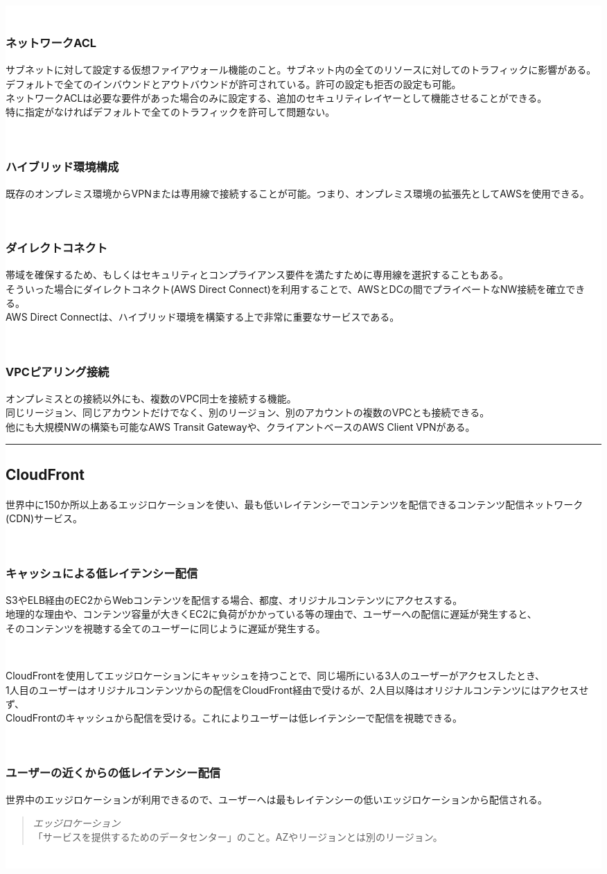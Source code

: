 <br>

### ネットワークACL
サブネットに対して設定する仮想ファイアウォール機能のこと。サブネット内の全てのリソースに対してのトラフィックに影響がある。  
デフォルトで全てのインバウンドとアウトバウンドが許可されている。許可の設定も拒否の設定も可能。  
ネットワークACLは必要な要件があった場合のみに設定する、追加のセキュリティレイヤーとして機能させることができる。  
特に指定がなければデフォルトで全てのトラフィックを許可して問題ない。

<br>

### ハイブリッド環境構成
既存のオンプレミス環境からVPNまたは専用線で接続することが可能。つまり、オンプレミス環境の拡張先としてAWSを使用できる。

<br>

### ダイレクトコネクト
帯域を確保するため、もしくはセキュリティとコンプライアンス要件を満たすために専用線を選択することもある。  
そういった場合にダイレクトコネクト(AWS Direct Connect)を利用することで、AWSとDCの間でプライベートなNW接続を確立できる。  
AWS Direct Connectは、ハイブリッド環境を構築する上で非常に重要なサービスである。

<br>

### VPCピアリング接続
オンプレミスとの接続以外にも、複数のVPC同士を接続する機能。  
同じリージョン、同じアカウントだけでなく、別のリージョン、別のアカウントの複数のVPCとも接続できる。  
他にも大規模NWの構築も可能なAWS Transit Gatewayや、クライアントベースのAWS Client VPNがある。

***

## CloudFront
世界中に150か所以上あるエッジロケーションを使い、最も低いレイテンシーでコンテンツを配信できるコンテンツ配信ネットワーク(CDN)サービス。  

<br>

### キャッシュによる低レイテンシー配信
S3やELB経由のEC2からWebコンテンツを配信する場合、都度、オリジナルコンテンツにアクセスする。  
地理的な理由や、コンテンツ容量が大きくEC2に負荷がかかっている等の理由で、ユーザーへの配信に遅延が発生すると、  
そのコンテンツを視聴する全てのユーザーに同じように遅延が発生する。

<br>

CloudFrontを使用してエッジロケーションにキャッシュを持つことで、同じ場所にいる3人のユーザーがアクセスしたとき、  
1人目のユーザーはオリジナルコンテンツからの配信をCloudFront経由で受けるが、2人目以降はオリジナルコンテンツにはアクセスせず、  
CloudFrontのキャッシュから配信を受ける。これによりユーザーは低レイテンシーで配信を視聴できる。

<br>

### ユーザーの近くからの低レイテンシー配信
世界中のエッジロケーションが利用できるので、ユーザーへは最もレイテンシーの低いエッジロケーションから配信される。
>*エッジロケーション*  
「サービスを提供するためのデータセンター」のこと。AZやリージョンとは別のリージョン。

<br>
